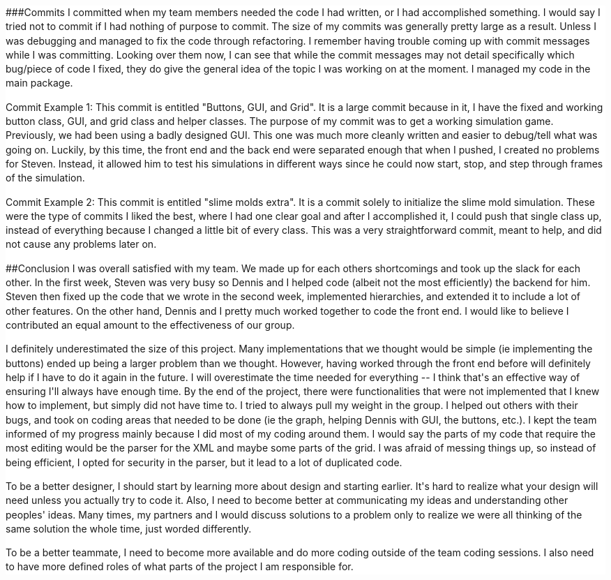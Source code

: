 ###Commits
I committed when my team members needed the code I had written, or I had accomplished something. I would say I tried not to commit if I had nothing of purpose to commit. The size of my commits was generally pretty large as a result. Unless I was debugging and managed to fix the code through refactoring. I remember having trouble coming up with commit messages while I was committing. Looking over them now, I can see that while the commit messages may not detail specifically which bug/piece of code I fixed, they do give the general idea of the topic I was working on at the moment. I managed my code in the main package. 

Commit Example 1:
This commit is entitled "Buttons, GUI, and Grid". It is a large commit because in it, I have the fixed and working button class, GUI, and grid class and helper classes. The purpose of my commit was to get a working simulation game. Previously, we had been using a badly designed GUI. This one was much more cleanly written and easier to debug/tell what was going on. Luckily, by this time, the front end and the back end were separated enough that when I pushed, I created no problems for Steven. Instead, it allowed him to test his simulations in different ways since he could now start, stop, and step through frames of the simulation. 

Commit Example 2:
This commit is entitled "slime molds extra". It is a commit solely to initialize the slime mold simulation. These were the type of commits I liked the best, where I had one clear goal and after I accomplished it, I could push that single class up, instead of everything because I changed a little bit of every class. This was a very straightforward commit, meant to help, and did not cause any problems later on.

##Conclusion
I was overall satisfied with my team. We made up for each others shortcomings and took up the slack for each other. In the first week, Steven was very busy so Dennis and I helped code (albeit not the most efficiently) the backend for him. Steven then fixed up the code that we wrote in the second week, implemented hierarchies, and extended it to include a lot of other features. On the other hand, Dennis and I pretty much worked together to code the front end. I would like to believe I contributed an equal amount to the effectiveness of our group. 

I definitely underestimated the size of this project. Many implementations that we thought would be simple (ie implementing the buttons) ended up being a larger problem than we thought. However, having worked through the front end before will definitely help if I have to do it again in the future. I will overestimate the time needed for everything -- I think that's an effective way of ensuring I'll always have enough time. By the end of the project, there were functionalities that were not implemented that I knew how to implement, but simply did not have time to. I tried to always pull my weight in the group. I helped out others with their bugs, and took on coding areas that needed to be done (ie the graph, helping Dennis with GUI, the buttons, etc.). I kept the team informed of my progress mainly because I did most of my coding around them. I would say the parts of my code that require the most editing would be the parser for the XML and maybe some parts of the grid. I was afraid of messing things up, so instead of being efficient, I opted for security in the parser, but it lead to a lot of duplicated code. 

To be a better designer, I should start by learning more about design and starting earlier. It's hard to realize what your design will need unless you actually try to code it. Also, I need to become better at communicating my ideas and understanding other peoples' ideas. Many times, my partners and I would discuss solutions to a problem only to realize we were all thinking of the same solution the whole time, just worded differently. 

To be a better teammate, I need to become more available and do more coding outside of the team coding sessions. I also need to have more defined roles of what parts of the project I am responsible for. 
